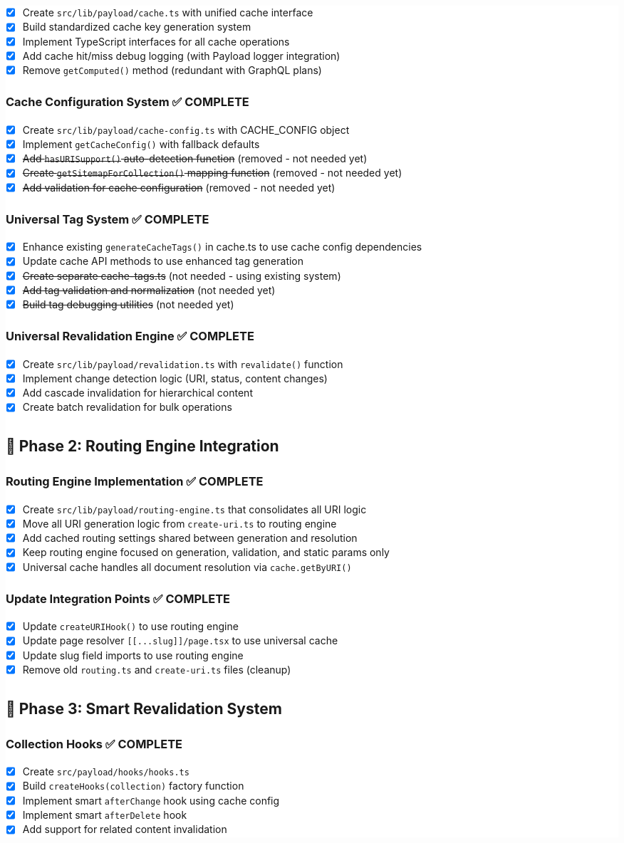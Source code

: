 - [x] Create `src/lib/payload/cache.ts` with unified cache interface
- [x] Build standardized cache key generation system
- [x] Implement TypeScript interfaces for all cache operations
- [x] Add cache hit/miss debug logging (with Payload logger integration)
- [x] Remove `getComputed()` method (redundant with GraphQL plans)

### Cache Configuration System ✅ **COMPLETE**

- [x] Create `src/lib/payload/cache-config.ts` with CACHE_CONFIG object
- [x] Implement `getCacheConfig()` with fallback defaults
- [x] ~~Add `hasURISupport()` auto-detection function~~ (removed - not needed yet)
- [x] ~~Create `getSitemapForCollection()` mapping function~~ (removed - not needed yet)
- [x] ~~Add validation for cache configuration~~ (removed - not needed yet)

### Universal Tag System ✅ **COMPLETE**

- [x] Enhance existing `generateCacheTags()` in cache.ts to use cache config dependencies
- [x] Update cache API methods to use enhanced tag generation
- [x] ~~Create separate cache-tags.ts~~ (not needed - using existing system)
- [x] ~~Add tag validation and normalization~~ (not needed yet)
- [x] ~~Build tag debugging utilities~~ (not needed yet)

### Universal Revalidation Engine ✅ **COMPLETE**

- [x] Create `src/lib/payload/revalidation.ts` with `revalidate()` function
- [x] Implement change detection logic (URI, status, content changes)
- [x] Add cascade invalidation for hierarchical content
- [x] Create batch revalidation for bulk operations

## 🔄 **Phase 2: Routing Engine Integration**

### Routing Engine Implementation ✅ **COMPLETE**

- [x] Create `src/lib/payload/routing-engine.ts` that consolidates all URI logic
- [x] Move all URI generation logic from `create-uri.ts` to routing engine
- [x] Add cached routing settings shared between generation and resolution
- [x] Keep routing engine focused on generation, validation, and static params only
- [x] Universal cache handles all document resolution via `cache.getByURI()`

### Update Integration Points ✅ **COMPLETE**

- [x] Update `createURIHook()` to use routing engine
- [x] Update page resolver `[[...slug]]/page.tsx` to use universal cache
- [x] Update slug field imports to use routing engine
- [x] Remove old `routing.ts` and `create-uri.ts` files (cleanup)

## 🔗 **Phase 3: Smart Revalidation System**

### Collection Hooks ✅ **COMPLETE**

- [x] Create `src/payload/hooks/hooks.ts`
- [x] Build `createHooks(collection)` factory function
- [x] Implement smart `afterChange` hook using cache config
- [x] Implement smart `afterDelete` hook
- [x] Add support for related content invalidation
